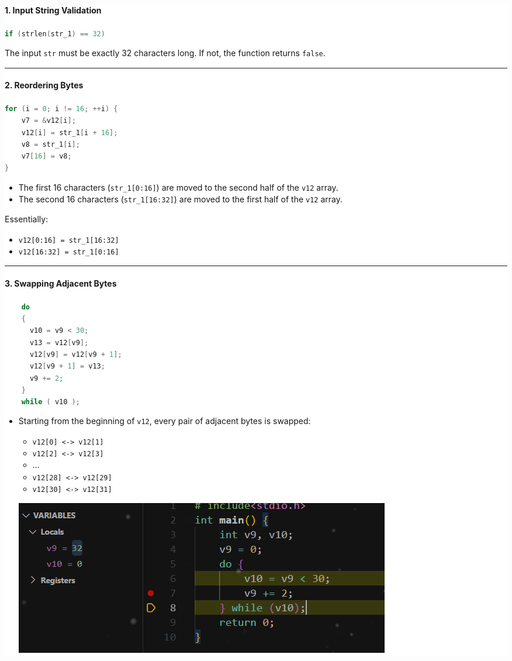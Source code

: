 #### **1. Input String Validation**

```c
if (strlen(str_1) == 32)
```

The input `str` must be exactly 32 characters long. If not, the function returns `false`.

------

#### **2. Reordering Bytes**

```c
for (i = 0; i != 16; ++i) {
    v7 = &v12[i];
    v12[i] = str_1[i + 16];
    v8 = str_1[i];
    v7[16] = v8;
}
```

- The first 16 characters (`str_1[0:16]`) are moved to the second half of the `v12` array.
- The second 16 characters (`str_1[16:32]`) are moved to the first half of the `v12` array.

Essentially:

- `v12[0:16] = str_1[16:32]`
- `v12[16:32] = str_1[0:16]`

------

#### **3. Swapping Adjacent Bytes**

```c
    do
    {
      v10 = v9 < 30;
      v13 = v12[v9];
      v12[v9] = v12[v9 + 1];
      v12[v9 + 1] = v13;
      v9 += 2;
    }
    while ( v10 );
```

- Starting from the beginning of `v12`, every pair of adjacent bytes is swapped:

  - `v12[0] <-> v12[1]`
  - `v12[2] <-> v12[3]`
  - ...
  - `v12[28] <-> v12[29]`
  - `v12[30] <-> v12[31]`
  
  ![image-20250113151823061](XCTF_mobile.assets/image-20250113151823061.png)
